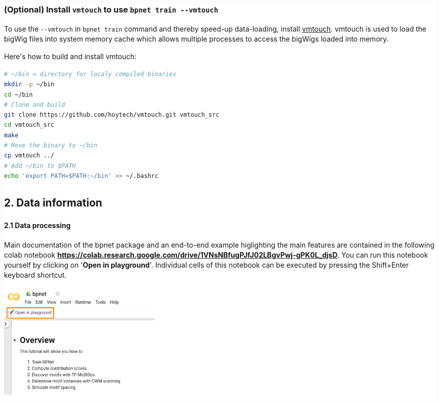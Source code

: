 ```bash
```

### (Optional) Install `vmtouch` to use `bpnet train --vmtouch`

To use the `--vmtouch` in `bpnet train` command and thereby speed-up data-loading, install [vmtouch](https://hoytech.com/vmtouch/). vmtouch is used to load the bigWig files into system memory cache which allows multiple processes to access
the bigWigs loaded into memory. 

Here's how to build and install vmtouch:

```bash
# ~/bin = directory for localy compiled binaries
mkdir -p ~/bin
cd ~/bin
# Clone and build
git clone https://github.com/hoytech/vmtouch.git vmtouch_src
cd vmtouch_src
make
# Move the binary to ~/bin
cp vmtouch ../
# Add ~/bin to $PATH
echo 'export PATH=$PATH:~/bin' >> ~/.bashrc
```


## 2. Data information

#### 2.1 Data processing

Main documentation of the bpnet package and an end-to-end example higlighting the main features are contained in the following colab notebook **<https://colab.research.google.com/drive/1VNsNBfugPJfJ02LBgvPwj-gPK0L_djsD>**. You can run this notebook yourself by clicking on '**Open in playground**'. Individual cells of this notebook can be executed by pressing the Shift+Enter keyboard shortcut.

<img src="./docs/theme_dir/bpnet/colab-header.png" alt="BPNet" style="width: 300px;"/>
